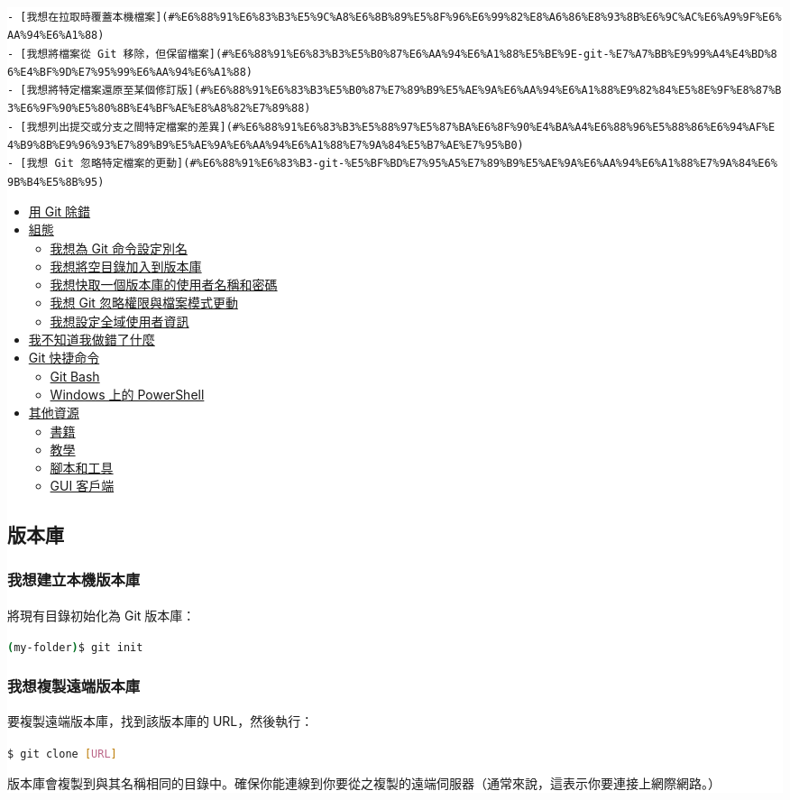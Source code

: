     - [我想在拉取時覆蓋本機檔案](#%E6%88%91%E6%83%B3%E5%9C%A8%E6%8B%89%E5%8F%96%E6%99%82%E8%A6%86%E8%93%8B%E6%9C%AC%E6%A9%9F%E6%AA%94%E6%A1%88)
    - [我想將檔案從 Git 移除，但保留檔案](#%E6%88%91%E6%83%B3%E5%B0%87%E6%AA%94%E6%A1%88%E5%BE%9E-git-%E7%A7%BB%E9%99%A4%E4%BD%86%E4%BF%9D%E7%95%99%E6%AA%94%E6%A1%88)
    - [我想將特定檔案還原至某個修訂版](#%E6%88%91%E6%83%B3%E5%B0%87%E7%89%B9%E5%AE%9A%E6%AA%94%E6%A1%88%E9%82%84%E5%8E%9F%E8%87%B3%E6%9F%90%E5%80%8B%E4%BF%AE%E8%A8%82%E7%89%88)
    - [我想列出提交或分支之間特定檔案的差異](#%E6%88%91%E6%83%B3%E5%88%97%E5%87%BA%E6%8F%90%E4%BA%A4%E6%88%96%E5%88%86%E6%94%AF%E4%B9%8B%E9%96%93%E7%89%B9%E5%AE%9A%E6%AA%94%E6%A1%88%E7%9A%84%E5%B7%AE%E7%95%B0)
    - [我想 Git 忽略特定檔案的更動](#%E6%88%91%E6%83%B3-git-%E5%BF%BD%E7%95%A5%E7%89%B9%E5%AE%9A%E6%AA%94%E6%A1%88%E7%9A%84%E6%9B%B4%E5%8B%95)
  - [用 Git 除錯](#%E7%94%A8-git-%E9%99%A4%E9%8C%AF)
  - [組態](#%E7%B5%84%E6%85%8B)
    - [我想為 Git 命令設定別名](#%E6%88%91%E6%83%B3%E7%82%BA-git-%E5%91%BD%E4%BB%A4%E8%A8%AD%E5%AE%9A%E5%88%A5%E5%90%8D)
    - [我想將空目錄加入到版本庫](#%E6%88%91%E6%83%B3%E5%B0%87%E7%A9%BA%E7%9B%AE%E9%8C%84%E5%8A%A0%E5%85%A5%E5%88%B0%E7%89%88%E6%9C%AC%E5%BA%AB)
    - [我想快取一個版本庫的使用者名稱和密碼](#%E6%88%91%E6%83%B3%E5%BF%AB%E5%8F%96%E4%B8%80%E5%80%8B%E7%89%88%E6%9C%AC%E5%BA%AB%E7%9A%84%E4%BD%BF%E7%94%A8%E8%80%85%E5%90%8D%E7%A8%B1%E5%92%8C%E5%AF%86%E7%A2%BC)
    - [我想 Git 忽略權限與檔案模式更動](#%E6%88%91%E6%83%B3-git-%E5%BF%BD%E7%95%A5%E6%AC%8A%E9%99%90%E8%88%87%E6%AA%94%E6%A1%88%E6%A8%A1%E5%BC%8F%E6%9B%B4%E5%8B%95)
    - [我想設定全域使用者資訊](#%E6%88%91%E6%83%B3%E8%A8%AD%E5%AE%9A%E5%85%A8%E5%9F%9F%E4%BD%BF%E7%94%A8%E8%80%85%E8%B3%87%E8%A8%8A)
  - [我不知道我做錯了什麼](#%E6%88%91%E4%B8%8D%E7%9F%A5%E9%81%93%E6%88%91%E5%81%9A%E9%8C%AF%E4%BA%86%E4%BB%80%E9%BA%BC)
  - [Git 快捷命令](#git-%E5%BF%AB%E6%8D%B7%E5%91%BD%E4%BB%A4)
    - [Git Bash](#git-bash)
    - [Windows 上的 PowerShell](#windows-%E4%B8%8A%E7%9A%84-powershell)
- [其他資源](#%E5%85%B6%E4%BB%96%E8%B3%87%E6%BA%90)
  - [書籍](#%E6%9B%B8%E7%B1%8D)
  - [教學](#%E6%95%99%E5%AD%B8)
  - [腳本和工具](#%E8%85%B3%E6%9C%AC%E5%92%8C%E5%B7%A5%E5%85%B7)
  - [GUI 客戶端](#gui-%E5%AE%A2%E6%88%B6%E7%AB%AF)



## 版本庫

### 我想建立本機版本庫

將現有目錄初始化為 Git 版本庫：

```sh
(my-folder)$ git init
```

### 我想複製遠端版本庫

要複製遠端版本庫，找到該版本庫的 URL，然後執行：

```sh
$ git clone [URL]
```

版本庫會複製到與其名稱相同的目錄中。確保你能連線到你要從之複製的遠端伺服器（通常來說，這表示你要連接上網際網路。）
